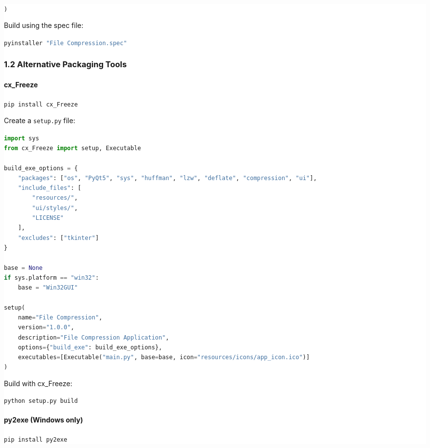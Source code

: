 ```python
)
```

Build using the spec file:

```bash
pyinstaller "File Compression.spec"
```

### 1.2 Alternative Packaging Tools

#### cx_Freeze

```bash
pip install cx_Freeze
```

Create a `setup.py` file:

```python
import sys
from cx_Freeze import setup, Executable

build_exe_options = {
    "packages": ["os", "PyQt5", "sys", "huffman", "lzw", "deflate", "compression", "ui"],
    "include_files": [
        "resources/",
        "ui/styles/",
        "LICENSE"
    ],
    "excludes": ["tkinter"]
}

base = None
if sys.platform == "win32":
    base = "Win32GUI"

setup(
    name="File Compression",
    version="1.0.0",
    description="File Compression Application",
    options={"build_exe": build_exe_options},
    executables=[Executable("main.py", base=base, icon="resources/icons/app_icon.ico")]
)
```

Build with cx_Freeze:

```bash
python setup.py build
```

#### py2exe (Windows only)

```bash
pip install py2exe
```
